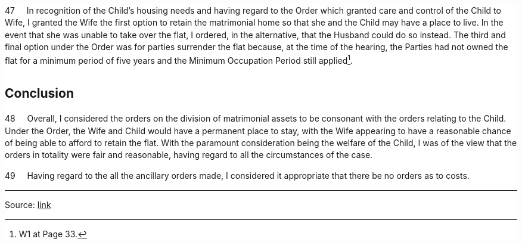 47     In recognition of the Child’s housing needs and having regard to the Order which granted care and control of the Child to Wife, I granted the Wife the first option to retain the matrimonial home so that she and the Child may have a place to live. In the event that she was unable to take over the flat, I ordered, in the alternative, that the Husband could do so instead. The third and final option under the Order was for parties surrender the flat because, at the time of the hearing, the Parties had not owned the flat for a minimum period of five years and the Minimum Occupation Period still applied[^34].

## Conclusion

48     Overall, I considered the orders on the division of matrimonial assets to be consonant with the orders relating to the Child. Under the Order, the Wife and Child would have a permanent place to stay, with the Wife appearing to have a reasonable chance of being able to afford to retain the flat. With the paramount consideration being the welfare of the Child, I was of the view that the orders in totality were fair and reasonable, having regard to all the circumstances of the case.

49     Having regard to the all the ancillary orders made, I considered it appropriate that there be no orders as to costs.

* * *

[^1]: Notes of Evidence at Page 3, Paragraph B.

[^2]: Notes of Evidence at Page 19, Paragraph D to Page 20, Paragraph E.

[^3]: Notes of Evidence at Page 30, Paragraph A.

[^4]: W4 at Paragraph 31.

[^5]: Wife’s Written Submissions filed on 21 January 2019 at Paragraph 53.

[^6]: _Ibid_.

[^7]: Wife’s Written Submissions filed on 21 January 2019 at Paragraph 54.

[^8]: _Ibid_.

[^9]: Wife’s Written Submissions filed on 21 January 2019 at Paragraph 61.

[^10]: Wife’s Written Submissions filed on 21 January 2019 at Paragraph 60.

[^11]: H4 at Paragraph 50.

[^12]: Husband’s Written Submissions filed on 17 January 2019 at Paragraph 26.

[^13]: Husband’s Written Submissions filed on 17 January 2019 at Paragraph 22.

[^14]: Husband’s Written Submissions filed on 17 January 2019 at Paragraph 23.

[^15]: Husband’s Written Submissions filed on 17 January 2019 at Paragraph 17.

[^16]: Husband’s Written Submissions filed on 17 January 2019 at Paragraph 12.

[^17]: Husband’s Written Submissions filed on 17 January 2019 at Paragraph 13.

[^18]: W4 at Paragraph 31.

[^19]: Notes of Evidence at Page 40, Paragraph B – C.

[^20]: Wife’s Written Submissions filed on 21 January 2019 at Page 32, under the heading “Other Assets”.

[^21]: On 3 April 2019.

[^22]: Notes of Evidence at Page 19, Paragraph A.

[^23]: Notes of Evidence at Page 19, Paragraph B.

[^24]: Notes of Evidence at Page 44, Paragraph A.

[^25]: Notes of Evidence at Page 17, Paragraph C.

[^26]: Notes of Evidence at Page 19, Paragraph C.

[^27]: W4 at Paragraph 48 – 50.

[^28]: Notes of Evidence at Page 18, Paragraph B – C.

[^29]: Notes of Evidence at Page 18, Paragraph C.

[^30]: Notes of Evidence at Page 19, Paragraph C.

[^31]: Wife’s Written Submissions filed on 21 January 2019 at Paragraph 74.

[^32]: Wife’s Written Submissions filed on 21 January 2019 at Page 32 – 34. This net value of the other assets also took into consideration the outstanding loan on the Husband’s car, which was not reflected in the the list of the Parties’ assets. This was highlighted at the delivery of the decision \[Notes of Evidence at Page 40, Paragraph D – E\].

[^33]: $127,078.

[^34]: W1 at Page 33.


Source: [link](https://www.lawnet.sg:443/lawnet/web/lawnet/free-resources?p_p_id=freeresources_WAR_lawnet3baseportlet&p_p_lifecycle=1&p_p_state=normal&p_p_mode=view&_freeresources_WAR_lawnet3baseportlet_action=openContentPage&_freeresources_WAR_lawnet3baseportlet_docId=%2FJudgment%2F23371-SSP.xml)